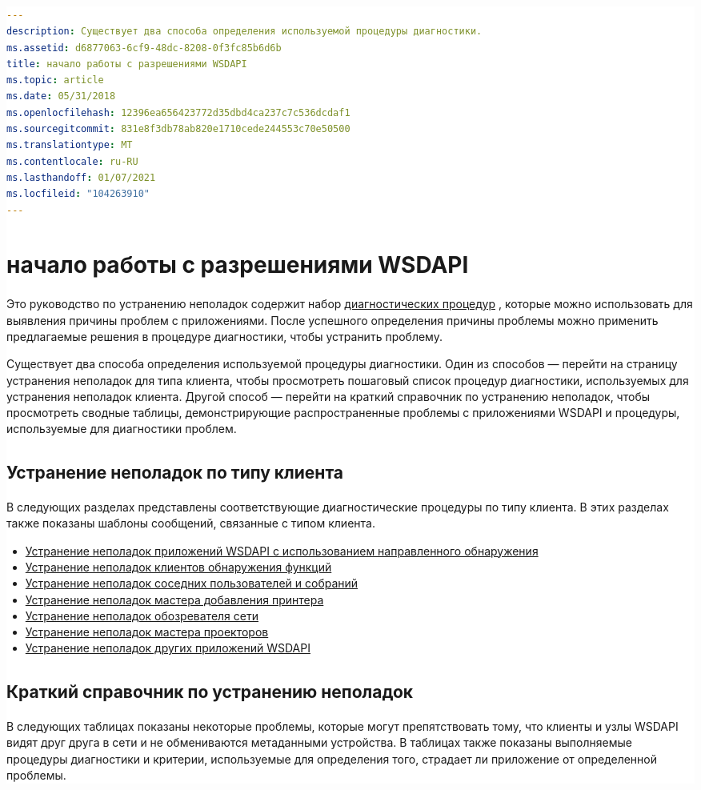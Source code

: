 ```yaml
---
description: Существует два способа определения используемой процедуры диагностики.
ms.assetid: d6877063-6cf9-48dc-8208-0f3fc85b6d6b
title: начало работы с разрешениями WSDAPI
ms.topic: article
ms.date: 05/31/2018
ms.openlocfilehash: 12396ea656423772d35dbd4ca237c7c536dcdaf1
ms.sourcegitcommit: 831e8f3db78ab820e1710cede244553c70e50500
ms.translationtype: MT
ms.contentlocale: ru-RU
ms.lasthandoff: 01/07/2021
ms.locfileid: "104263910"
---
```

# <a name="getting-started-with-wsdapi-troubleshooting"></a>начало работы с разрешениями WSDAPI

Это руководство по устранению неполадок содержит набор [диагностических процедур](wsdapi-diagnostic-procedures.md) , которые можно использовать для выявления причины проблем с приложениями. После успешного определения причины проблемы можно применить предлагаемые решения в процедуре диагностики, чтобы устранить проблему.

Существует два способа определения используемой процедуры диагностики. Один из способов — перейти на страницу устранения неполадок для типа клиента, чтобы просмотреть пошаговый список процедур диагностики, используемых для устранения неполадок клиента. Другой способ — перейти на краткий справочник по устранению неполадок, чтобы просмотреть сводные таблицы, демонстрирующие распространенные проблемы с приложениями WSDAPI и процедуры, используемые для диагностики проблем.

## <a name="troubleshooting-by-type-of-client"></a>Устранение неполадок по типу клиента

В следующих разделах представлены соответствующие диагностические процедуры по типу клиента. В этих разделах также показаны шаблоны сообщений, связанные с типом клиента.

-   [Устранение неполадок приложений WSDAPI с использованием направленного обнаружения](troubleshooting-applications-using-directed-discovery.md)
-   [Устранение неполадок клиентов обнаружения функций](troubleshooting-function-discovery-clients.md)
-   [Устранение неполадок соседних пользователей и собраний](troubleshooting-people-near-me-meetings-near-me.md)
-   [Устранение неполадок мастера добавления принтера](troubleshooting-the-add-printer-wizard.md)
-   [Устранение неполадок обозревателя сети](troubleshooting-the-network-explorer.md)
-   [Устранение неполадок мастера проекторов](troubleshooting-the-projector-wizard.md)
-   [Устранение неполадок других приложений WSDAPI](troubleshooting-wsdapi-applications.md)

## <a name="troubleshooting-quick-reference"></a>Краткий справочник по устранению неполадок

В следующих таблицах показаны некоторые проблемы, которые могут препятствовать тому, что клиенты и узлы WSDAPI видят друг друга в сети и не обмениваются метаданными устройства. В таблицах также показаны выполняемые процедуры диагностики и критерии, используемые для определения того, страдает ли приложение от определенной проблемы.
